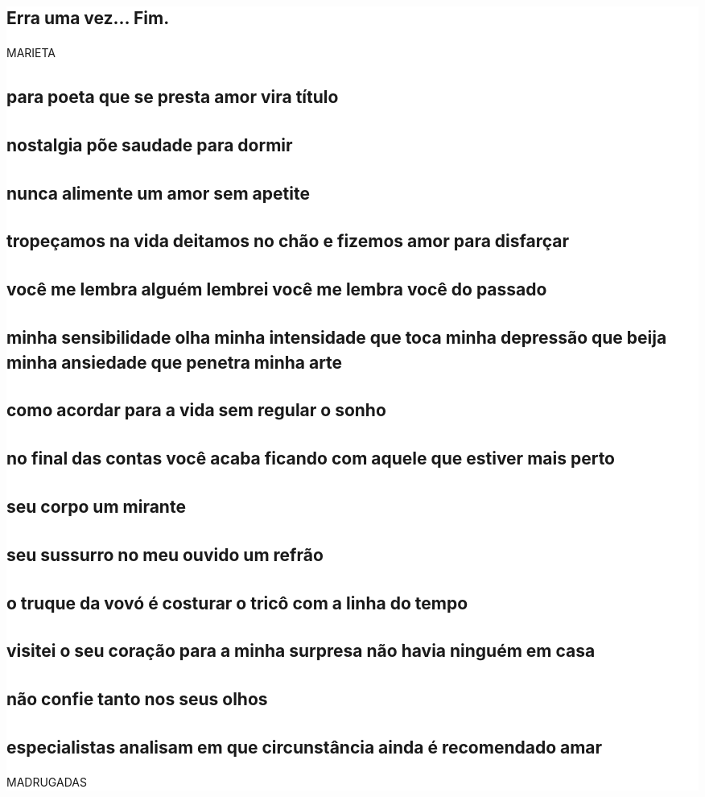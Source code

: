 Erra uma vez…
Fim. 
---
MARIETA

para poeta que se presta 
amor vira título
---
nostalgia põe saudade para dormir
---
nunca alimente um amor 
sem apetite
---
tropeçamos na vida 
deitamos no chão 
e fizemos amor 
para disfarçar 
---
você me lembra alguém
lembrei 
você me lembra você 
do passado
---
minha sensibilidade 
olha minha intensidade 
que toca minha depressão 
que beija minha ansiedade 
que penetra minha arte
---
como acordar para a vida 
sem regular o sonho
---
no final das contas 
você acaba ficando 
com aquele que estiver 
mais perto
---
seu corpo 
um mirante
---
seu sussurro no meu ouvido 
um refrão
---
o truque da vovó 
é costurar o tricô 
com a linha do tempo
---
visitei o seu coração 
para a minha surpresa 
não havia ninguém em casa
---
não confie tanto nos seus olhos
---
especialistas analisam 
em que circunstância 
ainda é recomendado amar
---
MADRUGADAS
